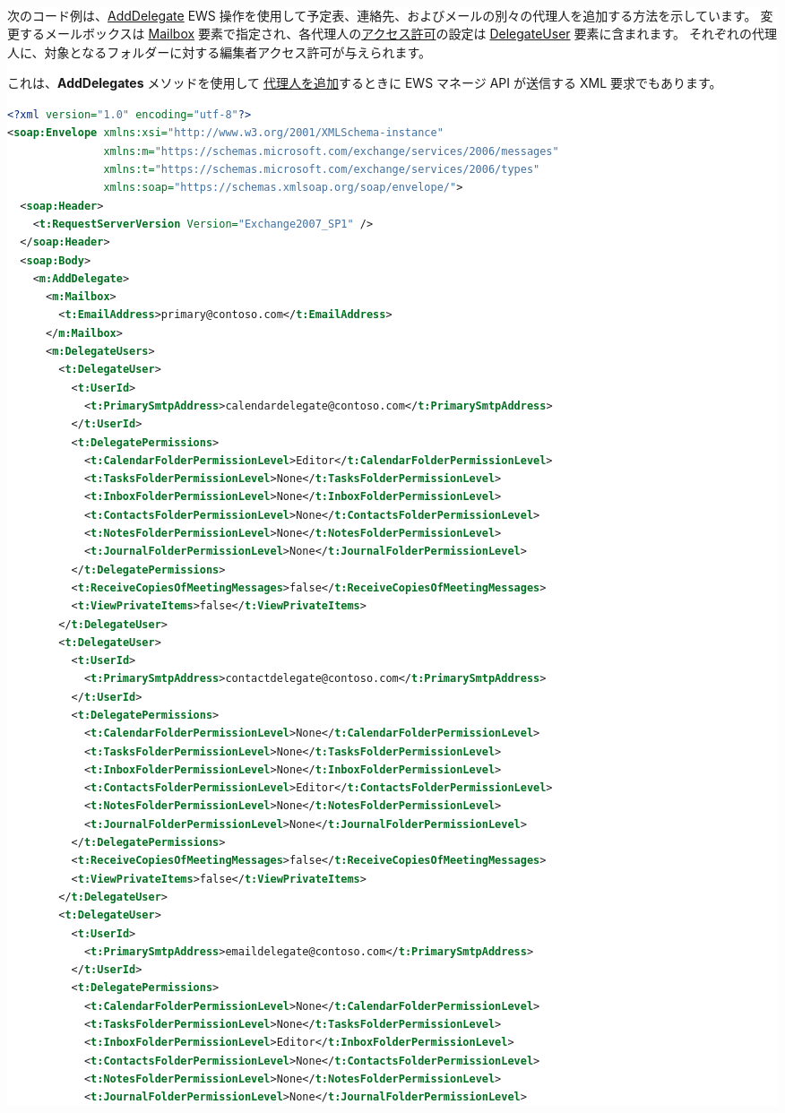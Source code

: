 次のコード例は、[AddDelegate](https://msdn.microsoft.com/library/012d8cc5-648c-4ba0-a155-15c422b1e994%28Office.15%29.aspx) EWS 操作を使用して予定表、連絡先、およびメールの別々の代理人を追加する方法を示しています。 変更するメールボックスは [Mailbox](https://msdn.microsoft.com/library/befc70fd-51cb-4258-884c-80c9050f0e82%28Office.15%29.aspx) 要素で指定され、各代理人の[アクセス許可](delegate-access-and-ews-in-exchange.md#bk_delegateperms)の設定は [DelegateUser](https://msdn.microsoft.com/library/aac4e74e-f69b-4c41-a0c9-489610330fbf%28Office.15%29.aspx) 要素に含まれます。 それぞれの代理人に、対象となるフォルダーに対する編集者アクセス許可が与えられます。 
  
これは、**AddDelegates** メソッドを使用して [代理人を追加](#bk_adddelegateewsma)するときに EWS マネージ API が送信する XML 要求でもあります。
  
```XML
<?xml version="1.0" encoding="utf-8"?>
<soap:Envelope xmlns:xsi="http://www.w3.org/2001/XMLSchema-instance"
               xmlns:m="https://schemas.microsoft.com/exchange/services/2006/messages"
               xmlns:t="https://schemas.microsoft.com/exchange/services/2006/types"
               xmlns:soap="https://schemas.xmlsoap.org/soap/envelope/">
  <soap:Header>
    <t:RequestServerVersion Version="Exchange2007_SP1" />
  </soap:Header>
  <soap:Body>
    <m:AddDelegate>
      <m:Mailbox>
        <t:EmailAddress>primary@contoso.com</t:EmailAddress>
      </m:Mailbox>
      <m:DelegateUsers>
        <t:DelegateUser>
          <t:UserId>
            <t:PrimarySmtpAddress>calendardelegate@contoso.com</t:PrimarySmtpAddress>
          </t:UserId>
          <t:DelegatePermissions>
            <t:CalendarFolderPermissionLevel>Editor</t:CalendarFolderPermissionLevel>
            <t:TasksFolderPermissionLevel>None</t:TasksFolderPermissionLevel>
            <t:InboxFolderPermissionLevel>None</t:InboxFolderPermissionLevel>
            <t:ContactsFolderPermissionLevel>None</t:ContactsFolderPermissionLevel>
            <t:NotesFolderPermissionLevel>None</t:NotesFolderPermissionLevel>
            <t:JournalFolderPermissionLevel>None</t:JournalFolderPermissionLevel>
          </t:DelegatePermissions>
          <t:ReceiveCopiesOfMeetingMessages>false</t:ReceiveCopiesOfMeetingMessages>
          <t:ViewPrivateItems>false</t:ViewPrivateItems>
        </t:DelegateUser>
        <t:DelegateUser>
          <t:UserId>
            <t:PrimarySmtpAddress>contactdelegate@contoso.com</t:PrimarySmtpAddress>
          </t:UserId>
          <t:DelegatePermissions>
            <t:CalendarFolderPermissionLevel>None</t:CalendarFolderPermissionLevel>
            <t:TasksFolderPermissionLevel>None</t:TasksFolderPermissionLevel>
            <t:InboxFolderPermissionLevel>None</t:InboxFolderPermissionLevel>
            <t:ContactsFolderPermissionLevel>Editor</t:ContactsFolderPermissionLevel>
            <t:NotesFolderPermissionLevel>None</t:NotesFolderPermissionLevel>
            <t:JournalFolderPermissionLevel>None</t:JournalFolderPermissionLevel>
          </t:DelegatePermissions>
          <t:ReceiveCopiesOfMeetingMessages>false</t:ReceiveCopiesOfMeetingMessages>
          <t:ViewPrivateItems>false</t:ViewPrivateItems>
        </t:DelegateUser>
        <t:DelegateUser>
          <t:UserId>
            <t:PrimarySmtpAddress>emaildelegate@contoso.com</t:PrimarySmtpAddress>
          </t:UserId>
          <t:DelegatePermissions>
            <t:CalendarFolderPermissionLevel>None</t:CalendarFolderPermissionLevel>
            <t:TasksFolderPermissionLevel>None</t:TasksFolderPermissionLevel>
            <t:InboxFolderPermissionLevel>Editor</t:InboxFolderPermissionLevel>
            <t:ContactsFolderPermissionLevel>None</t:ContactsFolderPermissionLevel>
            <t:NotesFolderPermissionLevel>None</t:NotesFolderPermissionLevel>
            <t:JournalFolderPermissionLevel>None</t:JournalFolderPermissionLevel>
```